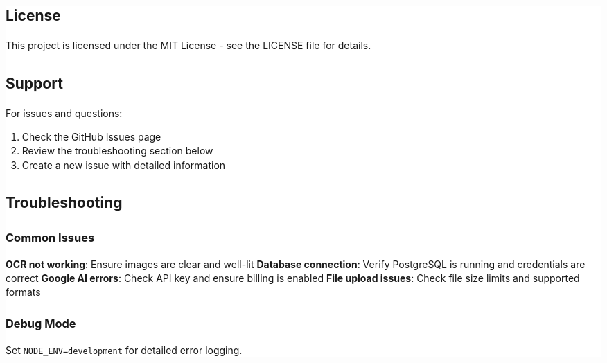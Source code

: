 ## License

This project is licensed under the MIT License - see the LICENSE file for details.

## Support

For issues and questions:
1. Check the GitHub Issues page
2. Review the troubleshooting section below
3. Create a new issue with detailed information

## Troubleshooting

### Common Issues

**OCR not working**: Ensure images are clear and well-lit
**Database connection**: Verify PostgreSQL is running and credentials are correct
**Google AI errors**: Check API key and ensure billing is enabled
**File upload issues**: Check file size limits and supported formats

### Debug Mode
Set `NODE_ENV=development` for detailed error logging.